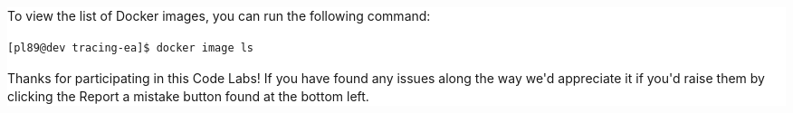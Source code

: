 To view the list of Docker images, you can run the following command:
```console
[pl89@dev tracing-ea]$ docker image ls
```

Thanks for participating in this Code Labs! If you have found any issues along the way we'd appreciate it if you'd raise them by clicking the Report a mistake button found at the bottom left.
